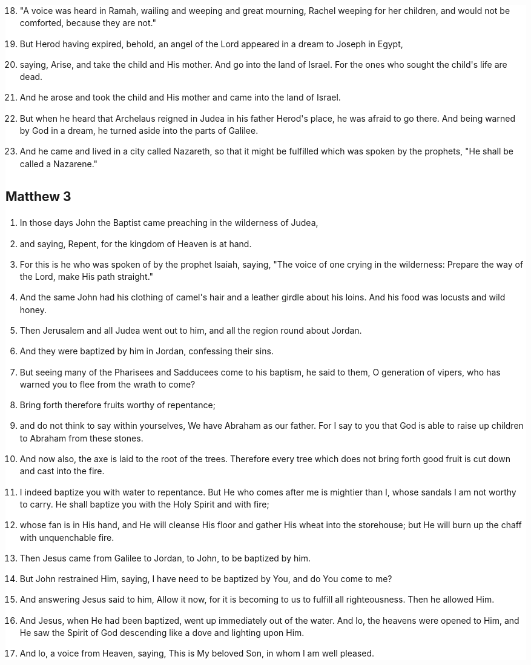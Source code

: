 18. "A voice was heard in Ramah, wailing and weeping and great mourning, Rachel weeping for her children, and would not be comforted, because they are not."   

19. But Herod having expired, behold, an angel of the Lord appeared in a dream to Joseph in Egypt,

20. saying, Arise, and take the child and His mother. And go into the land of Israel. For the ones who sought the child's life are dead.

21. And he arose and took the child and His mother and came into the land of Israel.

22. But when he heard that Archelaus reigned in Judea in his father Herod's place, he was afraid to go there. And being warned by God in a dream, he turned aside into the parts of Galilee.

23. And he came and lived in a city called Nazareth, so that it might be fulfilled which was spoken by the prophets, "He shall be called a Nazarene."  

## Matthew 3

1. In those days John the Baptist came preaching in the wilderness of Judea,

2. and saying, Repent, for the kingdom of Heaven is at hand.

3. For this is he who was spoken of by the prophet Isaiah, saying, "The voice of one crying in the wilderness: Prepare the way of the Lord, make His path straight."

4. And the same John had his clothing of camel's hair and a leather girdle about his loins. And his food was locusts and wild honey.

5. Then Jerusalem and all Judea went out to him, and all the region round about Jordan.

6. And they were baptized by him in Jordan, confessing their sins.   

7. But seeing many of the Pharisees and Sadducees come to his baptism, he said to them, O generation of vipers, who has warned you to flee from the wrath to come?

8. Bring forth therefore fruits worthy of repentance;

9. and do not think to say within yourselves, We have Abraham as our father. For I say to you that God is able to raise up children to Abraham from these stones.

10. And now also, the axe is laid to the root of the trees. Therefore every tree which does not bring forth good fruit is cut down and cast into the fire.

11. I indeed baptize you with water to repentance. But He who comes after me is mightier than I, whose sandals I am not worthy to carry. He shall baptize you with the Holy Spirit and with fire;

12. whose fan is in His hand, and He will cleanse His floor and gather His wheat into the storehouse; but He will burn up the chaff with unquenchable fire.   

13. Then Jesus came from Galilee to Jordan, to John, to be baptized by him.

14. But John restrained Him, saying, I have need to be baptized by You, and do You come to me?

15. And answering Jesus said to him, Allow it now, for it is becoming to us to fulfill all righteousness. Then he allowed Him.

16. And Jesus, when He had been baptized, went up immediately out of the water. And lo, the heavens were opened to Him, and He saw the Spirit of God descending like a dove and lighting upon Him.

17. And lo, a voice from Heaven, saying, This is My beloved Son, in whom I am well pleased.  
